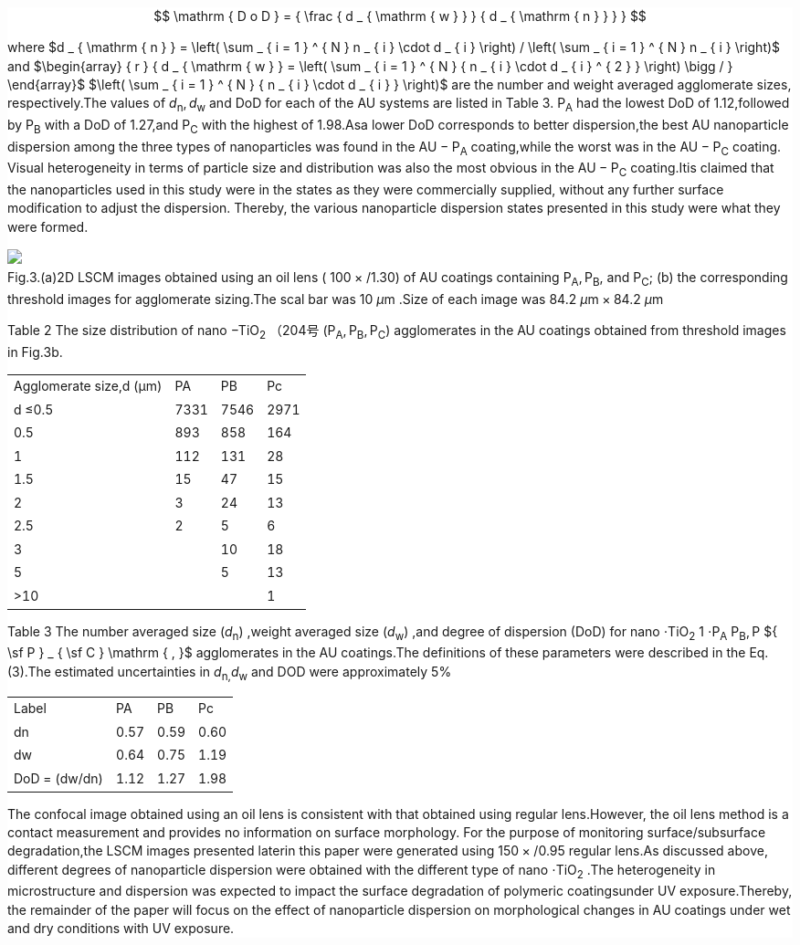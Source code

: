 $$
\mathrm { D o D } = { \frac { d _ { \mathrm { w } } } { d _ { \mathrm { n } } } }
$$

where $d _ { \mathrm { n } } = \left( \sum _ { i = 1 } ^ { N } n _ { i } \cdot d _ { i } \right) / \left( \sum _ { i = 1 } ^ { N } n _ { i } \right)$ and $\begin{array} { r } { d _ { \mathrm { w } } = \left( \sum _ { i = 1 } ^ { N } { n _ { i } \cdot d _ { i } ^ { 2 } } \right) \bigg / } \end{array}$ $\left( \sum _ { i = 1 } ^ { N } { n _ { i } \cdot d _ { i } } \right)$ are the number and weight averaged agglomerate sizes, respectively.The values of $d _ { \mathrm { n } } , d _ { \mathrm { w } }$ and DoD for each of the AU systems are listed in Table 3. $\mathsf { P _ { A } }$ had the lowest DoD of 1.12,followed by $\mathsf { P } _ { \mathsf { B } }$ with a DoD of 1.27,and $\mathsf { P } _ { \mathsf { C } }$ with the highest of 1.98.Asa lower DoD corresponds to better dispersion,the best AU nanoparticle dispersion among the three types of nanoparticles was found in the $\mathsf { A U } - \mathsf { P } _ { \mathsf { A } }$ coating,while the worst was in the $\mathsf { A U } - \mathsf { P } _ { \mathsf { C } }$ coating. Visual heterogeneity in terms of particle size and distribution was also the most obvious in the $\mathsf { A U } - \mathsf { P } _ { \mathsf { C } }$ coating.Itis claimed that the nanoparticles used in this study were in the states as they were commercially supplied, without any further surface modification to adjust the dispersion. Thereby, the various nanoparticle dispersion states presented in this study were what they were formed.

![](images/2e7537d5b53ae28441669259eaab915fd3be70e9d36d698dcd006798ec83fe17.jpg)  
Fig.3.(a)2D LSCM images obtained using an oil lens ( $1 0 0 \times / 1 . 3 0 )$ of AU coatings containing $\mathrm { { P _ { A } , P _ { B } , } }$ and $\mathrm { P _ { C } } ;$ (b) the corresponding threshold images for agglomerate sizing.The scal bar was $1 0 ~ { \mu \mathrm { m } }$ .Size of each image was $8 4 . 2 ~ { \mu \mathrm { m } } \times 8 4 . 2 ~ { \mu \mathrm { m } }$

Table 2 The size distribution of nano ${ \mathrm { - T i O } } _ { 2 }$ （204号 $( \mathrm { P _ { A } } , \mathrm { P _ { B } } , \mathrm { P _ { C } } )$ agglomerates in the AU coatings obtained from threshold images in Fig.3b.   

<html><body><table><tr><td>Agglomerate size,d (μm)</td><td>PA</td><td>PB</td><td>Pc</td></tr><tr><td>d ≤0.5</td><td>7331</td><td>7546</td><td>2971</td></tr><tr><td>0.5<d≤1</td><td>893</td><td>858</td><td>164</td></tr><tr><td>1<d≤1.5</td><td>112</td><td>131</td><td>28</td></tr><tr><td>1.5<d≤2</td><td>15</td><td>47</td><td>15</td></tr><tr><td>2<d≤2.5</td><td>3</td><td>24</td><td>13</td></tr><tr><td>2.5<d≤3</td><td>2</td><td>5</td><td>6</td></tr><tr><td>3<d≤5</td><td></td><td>10</td><td>18</td></tr><tr><td>5<d≤10</td><td></td><td>5</td><td>13</td></tr><tr><td>>10</td><td></td><td></td><td>1</td></tr></table></body></html>

Table 3 The number averaged size $( d _ { \mathrm { n } } )$ ,weight averaged size $( d _ { \mathrm { w } } )$ ,and degree of dispersion (DoD) for nano $\cdot \mathrm { T i O } _ { 2 }$ 1 $\mathrm { \cdot P _ { A } }$ $\mathrm { P _ { B } , P }$ ${ \sf P } _ { \sf C } \mathrm { , }$ agglomerates in the AU coatings.The definitions of these parameters were described in the Eq.(3).The estimated uncertainties in $d _ { \mathrm { n } , } d _ { \mathrm { w } }$ and DOD were approximately $5 \%$   

<html><body><table><tr><td>Label</td><td>PA</td><td>PB</td><td>Pc</td></tr><tr><td>dn</td><td>0.57</td><td>0.59</td><td>0.60</td></tr><tr><td>dw</td><td>0.64</td><td>0.75</td><td>1.19</td></tr><tr><td>DoD = (dw/dn)</td><td>1.12</td><td>1.27</td><td>1.98</td></tr></table></body></html>

The confocal image obtained using an oil lens is consistent with that obtained using regular lens.However, the oil lens method is a contact measurement and provides no information on surface morphology. For the purpose of monitoring surface/subsurface degradation,the LSCM images presented laterin this paper were generated using $1 5 0 \times / 0 . 9 5$ regular lens.As discussed above, different degrees of nanoparticle dispersion were obtained with the different type of nano $\cdot \mathrm { T i O } _ { 2 }$ .The heterogeneity in microstructure and dispersion was expected to impact the surface degradation of polymeric coatingsunder UV exposure.Thereby, the remainder of the paper will focus on the effect of nanoparticle dispersion on morphological changes in AU coatings under wet and dry conditions with UV exposure.
